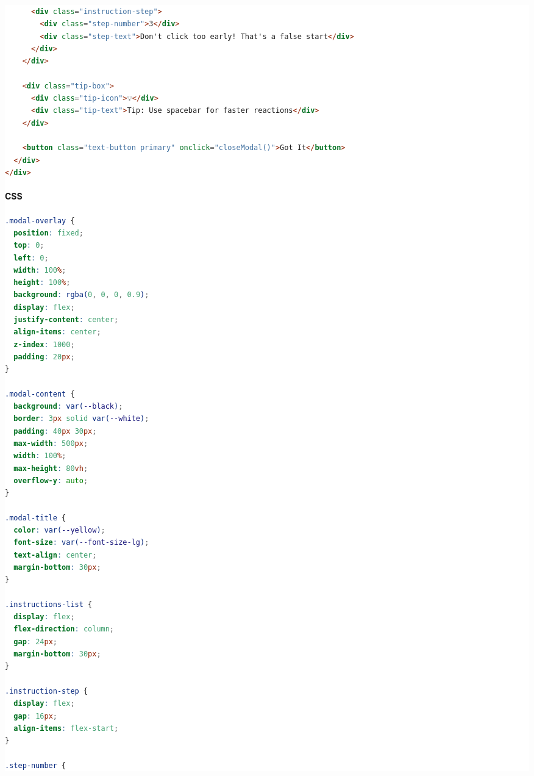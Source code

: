 ```html
      <div class="instruction-step">
        <div class="step-number">3</div>
        <div class="step-text">Don't click too early! That's a false start</div>
      </div>
    </div>

    <div class="tip-box">
      <div class="tip-icon">💡</div>
      <div class="tip-text">Tip: Use spacebar for faster reactions</div>
    </div>

    <button class="text-button primary" onclick="closeModal()">Got It</button>
  </div>
</div>
```

#### CSS

```css
.modal-overlay {
  position: fixed;
  top: 0;
  left: 0;
  width: 100%;
  height: 100%;
  background: rgba(0, 0, 0, 0.9);
  display: flex;
  justify-content: center;
  align-items: center;
  z-index: 1000;
  padding: 20px;
}

.modal-content {
  background: var(--black);
  border: 3px solid var(--white);
  padding: 40px 30px;
  max-width: 500px;
  width: 100%;
  max-height: 80vh;
  overflow-y: auto;
}

.modal-title {
  color: var(--yellow);
  font-size: var(--font-size-lg);
  text-align: center;
  margin-bottom: 30px;
}

.instructions-list {
  display: flex;
  flex-direction: column;
  gap: 24px;
  margin-bottom: 30px;
}

.instruction-step {
  display: flex;
  gap: 16px;
  align-items: flex-start;
}

.step-number {
```